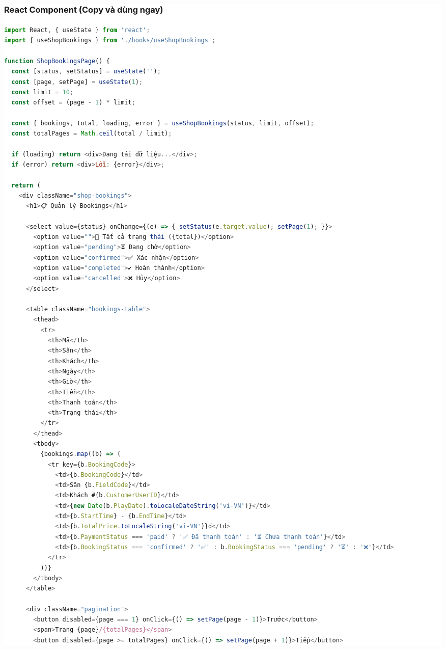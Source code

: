 ### React Component (Copy và dùng ngay)
```javascript
import React, { useState } from 'react';
import { useShopBookings } from './hooks/useShopBookings';

function ShopBookingsPage() {
  const [status, setStatus] = useState('');
  const [page, setPage] = useState(1);
  const limit = 10;
  const offset = (page - 1) * limit;

  const { bookings, total, loading, error } = useShopBookings(status, limit, offset);
  const totalPages = Math.ceil(total / limit);

  if (loading) return <div>Đang tải dữ liệu...</div>;
  if (error) return <div>Lỗi: {error}</div>;

  return (
    <div className="shop-bookings">
      <h1>📋 Quản lý Bookings</h1>

      <select value={status} onChange={(e) => { setStatus(e.target.value); setPage(1); }}>
        <option value="">📌 Tất cả trạng thái ({total})</option>
        <option value="pending">⏳ Đang chờ</option>
        <option value="confirmed">✅ Xác nhận</option>
        <option value="completed">✔️ Hoàn thành</option>
        <option value="cancelled">❌ Hủy</option>
      </select>

      <table className="bookings-table">
        <thead>
          <tr>
            <th>Mã</th>
            <th>Sân</th>
            <th>Khách</th>
            <th>Ngày</th>
            <th>Giờ</th>
            <th>Tiền</th>
            <th>Thanh toán</th>
            <th>Trạng thái</th>
          </tr>
        </thead>
        <tbody>
          {bookings.map((b) => (
            <tr key={b.BookingCode}>
              <td>{b.BookingCode}</td>
              <td>Sân {b.FieldCode}</td>
              <td>Khách #{b.CustomerUserID}</td>
              <td>{new Date(b.PlayDate).toLocaleDateString('vi-VN')}</td>
              <td>{b.StartTime} - {b.EndTime}</td>
              <td>{b.TotalPrice.toLocaleString('vi-VN')}đ</td>
              <td>{b.PaymentStatus === 'paid' ? '✅ Đã thanh toán' : '⏳ Chưa thanh toán'}</td>
              <td>{b.BookingStatus === 'confirmed' ? '✅' : b.BookingStatus === 'pending' ? '⏳' : '❌'}</td>
            </tr>
          ))}
        </tbody>
      </table>

      <div className="pagination">
        <button disabled={page === 1} onClick={() => setPage(page - 1)}>Trước</button>
        <span>Trang {page}/{totalPages}</span>
        <button disabled={page >= totalPages} onClick={() => setPage(page + 1)}>Tiếp</button>
```